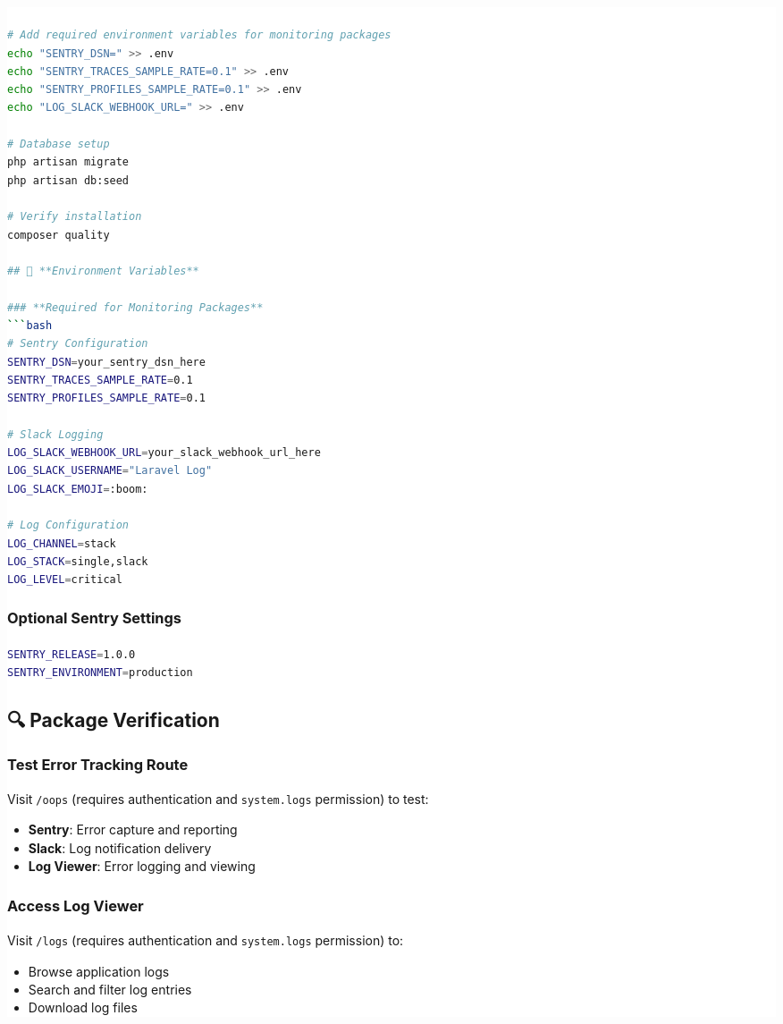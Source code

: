 ```bash

# Add required environment variables for monitoring packages
echo "SENTRY_DSN=" >> .env
echo "SENTRY_TRACES_SAMPLE_RATE=0.1" >> .env
echo "SENTRY_PROFILES_SAMPLE_RATE=0.1" >> .env
echo "LOG_SLACK_WEBHOOK_URL=" >> .env

# Database setup
php artisan migrate
php artisan db:seed

# Verify installation
composer quality

## 🔧 **Environment Variables**

### **Required for Monitoring Packages**
```bash
# Sentry Configuration
SENTRY_DSN=your_sentry_dsn_here
SENTRY_TRACES_SAMPLE_RATE=0.1
SENTRY_PROFILES_SAMPLE_RATE=0.1

# Slack Logging
LOG_SLACK_WEBHOOK_URL=your_slack_webhook_url_here
LOG_SLACK_USERNAME="Laravel Log"
LOG_SLACK_EMOJI=:boom:

# Log Configuration
LOG_CHANNEL=stack
LOG_STACK=single,slack
LOG_LEVEL=critical
```

### **Optional Sentry Settings**
```bash
SENTRY_RELEASE=1.0.0
SENTRY_ENVIRONMENT=production
```

## 🔍 **Package Verification**

### **Test Error Tracking Route**
Visit `/oops` (requires authentication and `system.logs` permission) to test:
- **Sentry**: Error capture and reporting
- **Slack**: Log notification delivery
- **Log Viewer**: Error logging and viewing

### **Access Log Viewer**
Visit `/logs` (requires authentication and `system.logs` permission) to:
- Browse application logs
- Search and filter log entries
- Download log files
